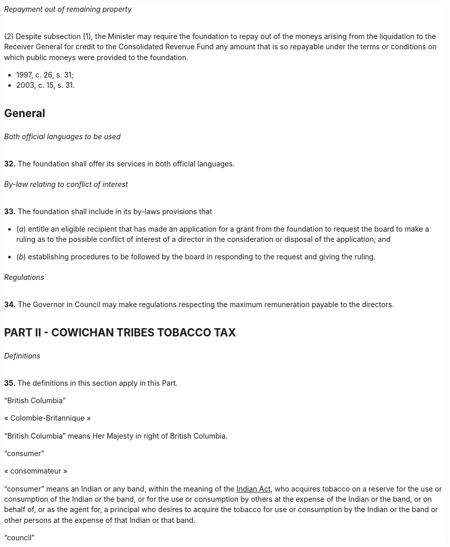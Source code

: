 ###### Repayment out of remaining property

(2) Despite subsection (1), the Minister may require the foundation to repay out of the moneys arising from the liquidation to the Receiver General for credit to the Consolidated Revenue Fund any amount that is so repayable under the terms or conditions on which public moneys were provided to the foundation.

  * 1997, c. 26, s. 31;
  * 2003, c. 15, s. 31.

## General

###### Both official languages to be used

**32.** The foundation shall offer its services in both official languages.

###### By-law relating to conflict of interest

**33.** The foundation shall include in its by-laws provisions that

  * (_a_) entitle an eligible recipient that has made an application for a grant from the foundation to request the board to make a ruling as to the possible conflict of interest of a director in the consideration or disposal of the application; and

  * (_b_) establishing procedures to be followed by the board in responding to the request and giving the ruling.

###### Regulations

**34.** The Governor in Council may make regulations respecting the maximum remuneration payable to the directors.

## PART II - COWICHAN TRIBES TOBACCO TAX

###### Definitions

**35.** The definitions in this section apply in this Part.

“British Columbia”

« Colombie-Britannique »

    

“British Columbia” means Her Majesty in right of British Columbia.

“consumer”

« consommateur »

    

“consumer” means an Indian or any band, within the meaning of the [Indian Act](/canada/eng/acts/I/I-5.md), who acquires tobacco on a reserve for the use or consumption of the Indian or the band, or for the use or consumption by others at the expense of the Indian or the band, or on behalf of, or as the agent for, a principal who desires to acquire the tobacco for use or consumption by the Indian or the band or other persons at the expense of that Indian or that band.

“council”
